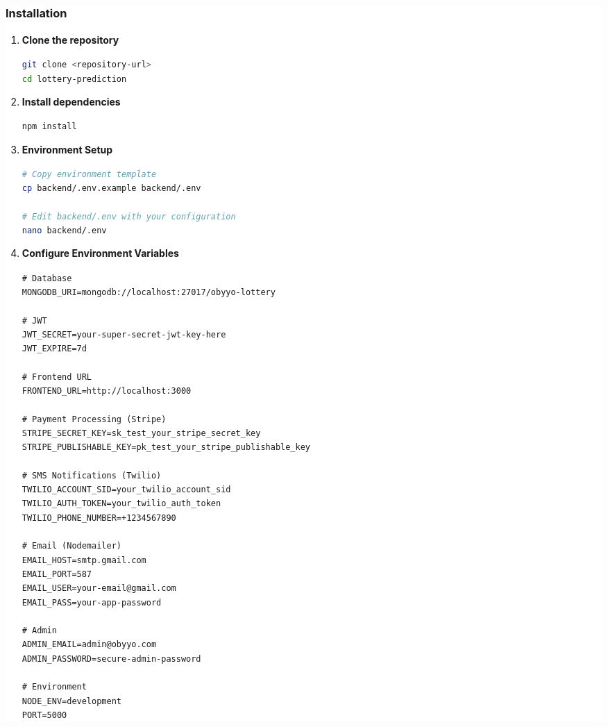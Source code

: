 ### Installation

1. **Clone the repository**
   ```bash
   git clone <repository-url>
   cd lottery-prediction
   ```

2. **Install dependencies**
   ```bash
   npm install
   ```

3. **Environment Setup**
   ```bash
   # Copy environment template
   cp backend/.env.example backend/.env
   
   # Edit backend/.env with your configuration
   nano backend/.env
   ```

4. **Configure Environment Variables**
   ```env
   # Database
   MONGODB_URI=mongodb://localhost:27017/obyyo-lottery
   
   # JWT
   JWT_SECRET=your-super-secret-jwt-key-here
   JWT_EXPIRE=7d
   
   # Frontend URL
   FRONTEND_URL=http://localhost:3000
   
   # Payment Processing (Stripe)
   STRIPE_SECRET_KEY=sk_test_your_stripe_secret_key
   STRIPE_PUBLISHABLE_KEY=pk_test_your_stripe_publishable_key
   
   # SMS Notifications (Twilio)
   TWILIO_ACCOUNT_SID=your_twilio_account_sid
   TWILIO_AUTH_TOKEN=your_twilio_auth_token
   TWILIO_PHONE_NUMBER=+1234567890
   
   # Email (Nodemailer)
   EMAIL_HOST=smtp.gmail.com
   EMAIL_PORT=587
   EMAIL_USER=your-email@gmail.com
   EMAIL_PASS=your-app-password
   
   # Admin
   ADMIN_EMAIL=admin@obyyo.com
   ADMIN_PASSWORD=secure-admin-password
   
   # Environment
   NODE_ENV=development
   PORT=5000
   ```
